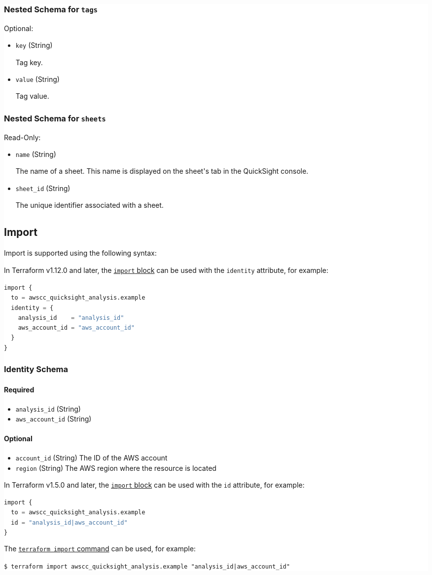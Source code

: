 
<a id="nestedatt--tags"></a>
### Nested Schema for `tags`

Optional:

- `key` (String) <p>Tag key.</p>
- `value` (String) <p>Tag value.</p>


<a id="nestedatt--sheets"></a>
### Nested Schema for `sheets`

Read-Only:

- `name` (String) <p>The name of a sheet. This name is displayed on the sheet's tab in the QuickSight
            console.</p>
- `sheet_id` (String) <p>The unique identifier associated with a sheet.</p>

## Import

Import is supported using the following syntax:

In Terraform v1.12.0 and later, the [`import` block](https://developer.hashicorp.com/terraform/language/import) can be used with the `identity` attribute, for example:

```terraform
import {
  to = awscc_quicksight_analysis.example
  identity = {
    analysis_id    = "analysis_id"
    aws_account_id = "aws_account_id"
  }
}
```


### Identity Schema

#### Required

- `analysis_id` (String)
- `aws_account_id` (String)

#### Optional

- `account_id` (String) The ID of the AWS account
- `region` (String) The AWS region where the resource is located

In Terraform v1.5.0 and later, the [`import` block](https://developer.hashicorp.com/terraform/language/import) can be used with the `id` attribute, for example:

```terraform
import {
  to = awscc_quicksight_analysis.example
  id = "analysis_id|aws_account_id"
}
```

The [`terraform import` command](https://developer.hashicorp.com/terraform/cli/commands/import) can be used, for example:

```shell
$ terraform import awscc_quicksight_analysis.example "analysis_id|aws_account_id"
```
